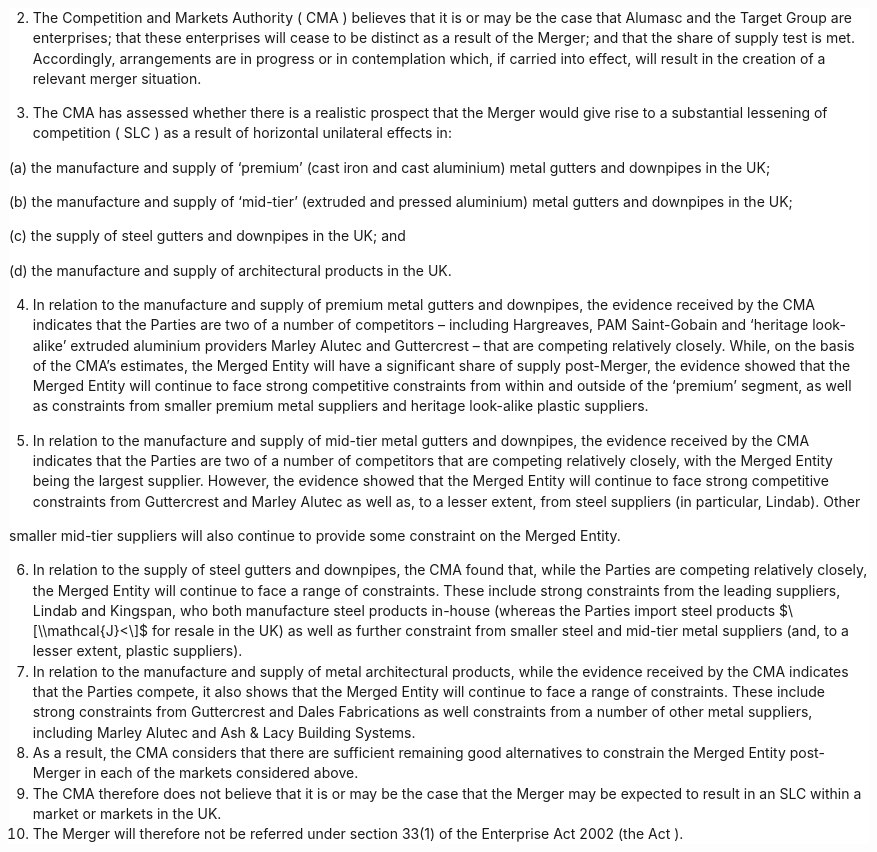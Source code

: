 2. The Competition and Markets Authority ( CMA ) believes that it is or may be the case that Alumasc and the Target Group are enterprises; that these enterprises will cease to be distinct as a result of the Merger; and that the share of supply test is met. Accordingly, arrangements are in progress or in contemplation which, if carried into effect, will result in the creation of a relevant merger situation.

3. The CMA has assessed whether there is a realistic prospect that the Merger would give rise to a substantial lessening of competition ( SLC ) as a result of horizontal unilateral effects in:


(a) the manufacture and supply of ‘premium’ (cast iron and cast aluminium) metal gutters and downpipes in the UK;

(b) the manufacture and supply of ‘mid-tier’ (extruded and pressed aluminium) metal gutters and downpipes in the UK;

(c) the supply of steel gutters and downpipes in the UK; and

(d) the manufacture and supply of architectural products in the UK.

4. In relation to the manufacture and supply of premium metal gutters and downpipes, the evidence received by the CMA indicates that the Parties are two of a number of competitors – including Hargreaves, PAM Saint-Gobain and ‘heritage look-alike’ extruded aluminium providers Marley Alutec and Guttercrest – that are competing relatively closely. While, on the basis of the CMA’s estimates, the Merged Entity will have a significant share of supply post-Merger, the evidence showed that the Merged Entity will continue to face strong competitive constraints from within and outside of the ‘premium’ segment, as well as constraints from smaller premium metal suppliers and heritage look-alike plastic suppliers.

5. In relation to the manufacture and supply of mid-tier metal gutters and downpipes, the evidence received by the CMA indicates that the Parties are two of a number of competitors that are competing relatively closely, with the Merged Entity being the largest supplier. However, the evidence showed that the Merged Entity will continue to face strong competitive constraints from Guttercrest and Marley Alutec as well as, to a lesser extent, from steel suppliers (in particular, Lindab). Other


smaller mid-tier suppliers will also continue to provide some constraint on the Merged Entity.

6. In relation to the supply of steel gutters and downpipes, the CMA found that, while the Parties are competing relatively closely, the Merged Entity will continue to face a range of constraints. These include strong constraints from the leading suppliers, Lindab and Kingspan, who both manufacture steel products in-house (whereas the Parties import steel products $\[\\mathcal{J}<\]$ for resale in the UK) as well as further constraint from smaller steel and mid-tier metal suppliers (and, to a lesser extent, plastic suppliers).
7. In relation to the manufacture and supply of metal architectural products, while the evidence received by the CMA indicates that the Parties compete, it also shows that the Merged Entity will continue to face a range of constraints. These include strong constraints from Guttercrest and Dales Fabrications as well constraints from a number of other metal suppliers, including Marley Alutec and Ash & Lacy Building Systems.
8. As a result, the CMA considers that there are sufficient remaining good alternatives to constrain the Merged Entity post-Merger in each of the markets considered above.
9. The CMA therefore does not believe that it is or may be the case that the Merger may be expected to result in an SLC within a market or markets in the UK.
10. The Merger will therefore not be referred under section 33(1) of the Enterprise Act 2002 (the Act ).
